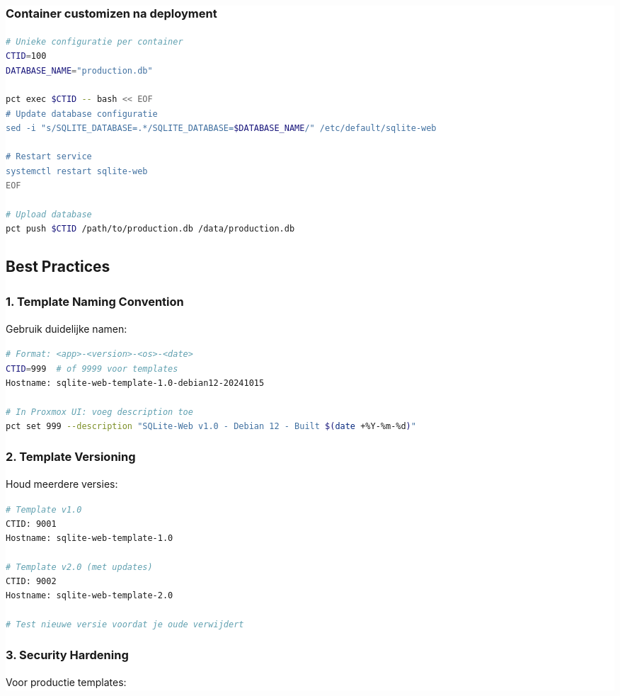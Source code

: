 ### Container customizen na deployment

```bash
# Unieke configuratie per container
CTID=100
DATABASE_NAME="production.db"

pct exec $CTID -- bash << EOF
# Update database configuratie
sed -i "s/SQLITE_DATABASE=.*/SQLITE_DATABASE=$DATABASE_NAME/" /etc/default/sqlite-web

# Restart service
systemctl restart sqlite-web
EOF

# Upload database
pct push $CTID /path/to/production.db /data/production.db
```

## Best Practices

### 1. Template Naming Convention

Gebruik duidelijke namen:

```bash
# Format: <app>-<version>-<os>-<date>
CTID=999  # of 9999 voor templates
Hostname: sqlite-web-template-1.0-debian12-20241015

# In Proxmox UI: voeg description toe
pct set 999 --description "SQLite-Web v1.0 - Debian 12 - Built $(date +%Y-%m-%d)"
```

### 2. Template Versioning

Houd meerdere versies:

```bash
# Template v1.0
CTID: 9001
Hostname: sqlite-web-template-1.0

# Template v2.0 (met updates)
CTID: 9002
Hostname: sqlite-web-template-2.0

# Test nieuwe versie voordat je oude verwijdert
```

### 3. Security Hardening

Voor productie templates:
